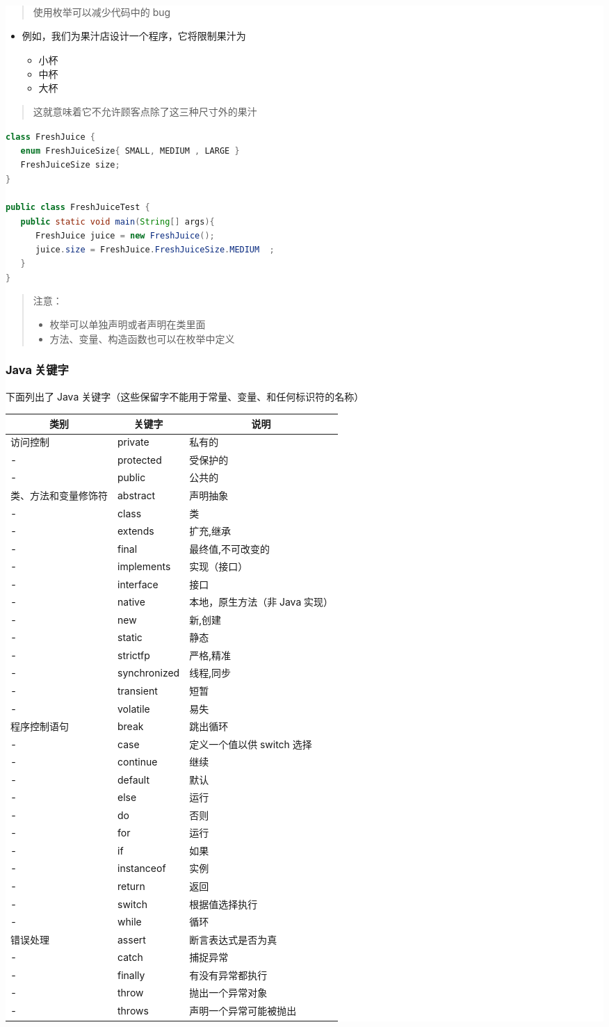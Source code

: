 > 使用枚举可以减少代码中的 bug

- 例如，我们为果汁店设计一个程序，它将限制果汁为

  - 小杯
  - 中杯
  - 大杯

> 这就意味着它不允许顾客点除了这三种尺寸外的果汁

```java
class FreshJuice {
   enum FreshJuiceSize{ SMALL, MEDIUM , LARGE }
   FreshJuiceSize size;
}

public class FreshJuiceTest {
   public static void main(String[] args){
      FreshJuice juice = new FreshJuice();
      juice.size = FreshJuice.FreshJuiceSize.MEDIUM  ;
   }
}
```

> 注意：
> - 枚举可以单独声明或者声明在类里面
> - 方法、变量、构造函数也可以在枚举中定义

### Java 关键字

下面列出了 Java 关键字（这些保留字不能用于常量、变量、和任何标识符的名称）

类别|关键字|说明
-|-|-
访问控制|private|私有的
-|protected|受保护的
-|public|公共的
类、方法和变量修饰符|abstract|声明抽象
-|class|类
-|extends|扩充,继承
-|final|最终值,不可改变的
-|implements|实现（接口）
-|interface|接口
-|native|本地，原生方法（非 Java 实现）
-|new|新,创建
-|static|静态
-|strictfp|严格,精准
-|synchronized|线程,同步
-|transient|短暂
-|volatile|易失
程序控制语句|break|跳出循环
-|case|定义一个值以供 switch 选择
-|continue|继续
-|default|默认
-|else|运行
-|do|否则
-|for|运行
-|if|如果
-|instanceof|实例
-|return|返回
-|switch|根据值选择执行
-|while|循环
错误处理|assert|断言表达式是否为真
-|catch|捕捉异常
-|finally|有没有异常都执行
-|throw|抛出一个异常对象
-|throws|声明一个异常可能被抛出